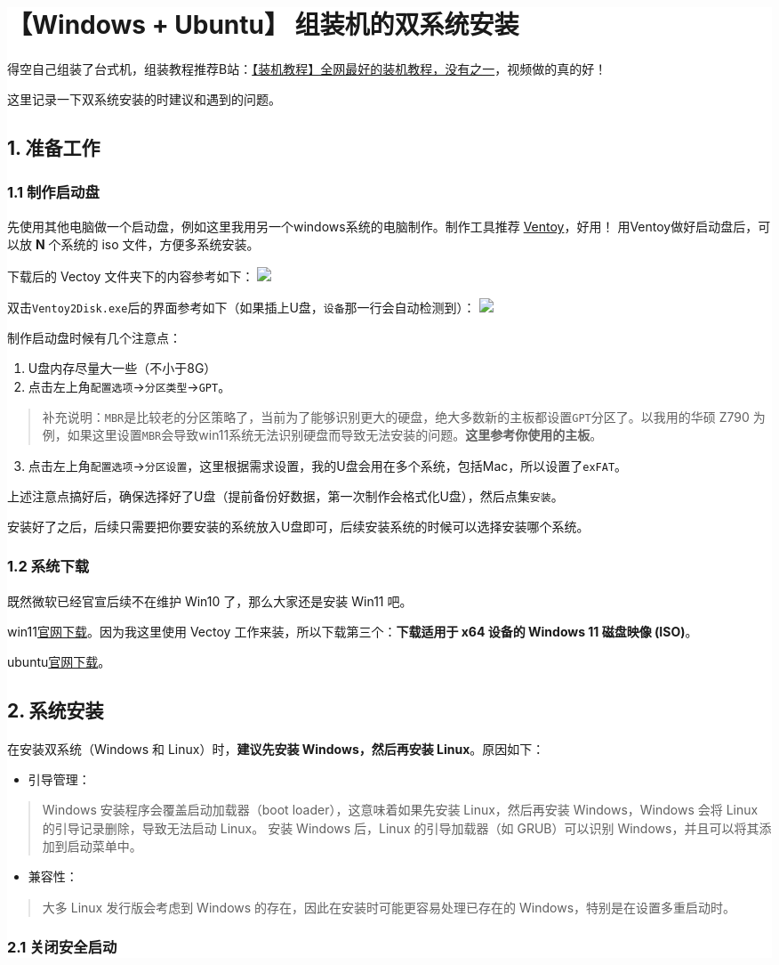 # 【Windows + Ubuntu】 组装机的双系统安装

得空自己组装了台式机，组装教程推荐B站：[【装机教程】全网最好的装机教程，没有之一](https://www.bilibili.com/video/BV1BG4y137mG/?spm_id_from=333.999.0.0&vd_source=78f0bc01933d5520a1502d2f92fd3b77)，视频做的真的好！

这里记录一下双系统安装的时建议和遇到的问题。

## 1. 准备工作

### 1.1 制作启动盘

先使用其他电脑做一个启动盘，例如这里我用另一个windows系统的电脑制作。制作工具推荐 [Ventoy](https://www.ventoy.net/cn/index.html)，好用！
用Ventoy做好启动盘后，可以放 **N** 个系统的 iso 文件，方便多系统安装。

下载后的 Vectoy 文件夹下的内容参考如下：
![](./img/ventoy_installation_file.png)

双击`Ventoy2Disk.exe`后的界面参考如下（如果插上U盘，`设备`那一行会自动检测到）：
![](./img/ventoy_ui.png)

制作启动盘时候有几个注意点：
1. U盘内存尽量大一些（不小于8G）
2. 点击左上角`配置选项`->`分区类型`->`GPT`。
  > 补充说明：`MBR`是比较老的分区策略了，当前为了能够识别更大的硬盘，绝大多数新的主板都设置`GPT`分区了。以我用的华硕 Z790 为例，如果这里设置`MBR`会导致win11系统无法识别硬盘而导致无法安装的问题。**这里参考你使用的主板**。
3. 点击左上角`配置选项`->`分区设置`，这里根据需求设置，我的U盘会用在多个系统，包括Mac，所以设置了`exFAT`。

上述注意点搞好后，确保选择好了U盘（提前备份好数据，第一次制作会格式化U盘），然后点集`安装`。

安装好了之后，后续只需要把你要安装的系统放入U盘即可，后续安装系统的时候可以选择安装哪个系统。

### 1.2 系统下载

既然微软已经官宣后续不在维护 Win10 了，那么大家还是安装 Win11 吧。

win11[官网下载](https://www.microsoft.com/zh-cn/software-download/windows11)。因为我这里使用 Vectoy 工作来装，所以下载第三个：**下载适用于 x64 设备的 Windows 11 磁盘映像 (ISO)**。

ubuntu[官网下载](https://cn.ubuntu.com/download)。

## 2. 系统安装

在安装双系统（Windows 和 Linux）时，**建议先安装 Windows，然后再安装 Linux**。原因如下：

+ 引导管理：
> Windows 安装程序会覆盖启动加载器（boot loader），这意味着如果先安装 Linux，然后再安装 Windows，Windows 会将 Linux 的引导记录删除，导致无法启动 Linux。
安装 Windows 后，Linux 的引导加载器（如 GRUB）可以识别 Windows，并且可以将其添加到启动菜单中。

+ 兼容性：
> 大多 Linux 发行版会考虑到 Windows 的存在，因此在安装时可能更容易处理已存在的 Windows，特别是在设置多重启动时。

### 2.1 关闭安全启动
